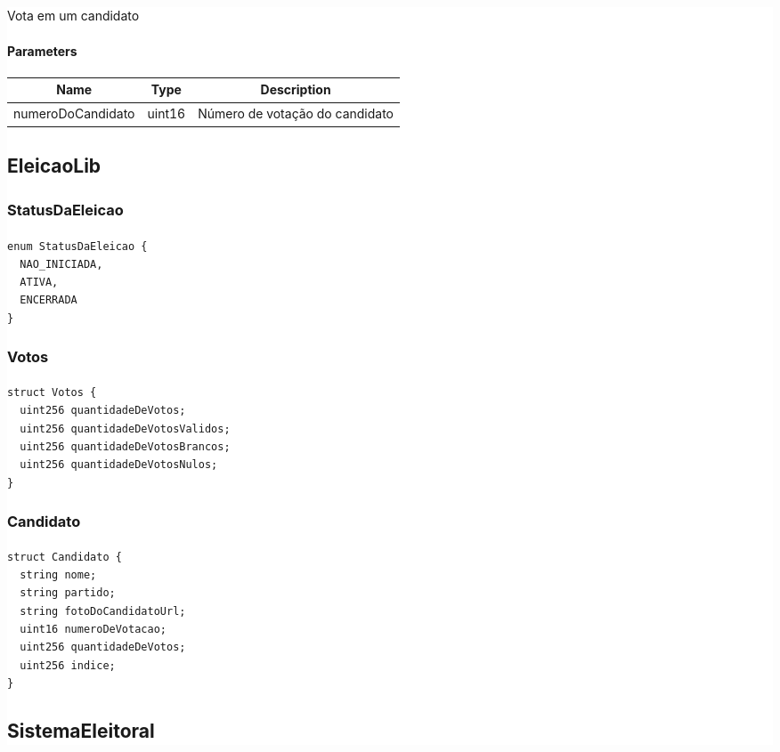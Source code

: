 Vota em um candidato

#### Parameters

| Name | Type | Description |
| ---- | ---- | ----------- |
| numeroDoCandidato | uint16 | Número de votação do candidato |

## EleicaoLib

### StatusDaEleicao

```solidity
enum StatusDaEleicao {
  NAO_INICIADA,
  ATIVA,
  ENCERRADA
}
```

### Votos

```solidity
struct Votos {
  uint256 quantidadeDeVotos;
  uint256 quantidadeDeVotosValidos;
  uint256 quantidadeDeVotosBrancos;
  uint256 quantidadeDeVotosNulos;
}
```

### Candidato

```solidity
struct Candidato {
  string nome;
  string partido;
  string fotoDoCandidatoUrl;
  uint16 numeroDeVotacao;
  uint256 quantidadeDeVotos;
  uint256 indice;
}
```

## SistemaEleitoral

